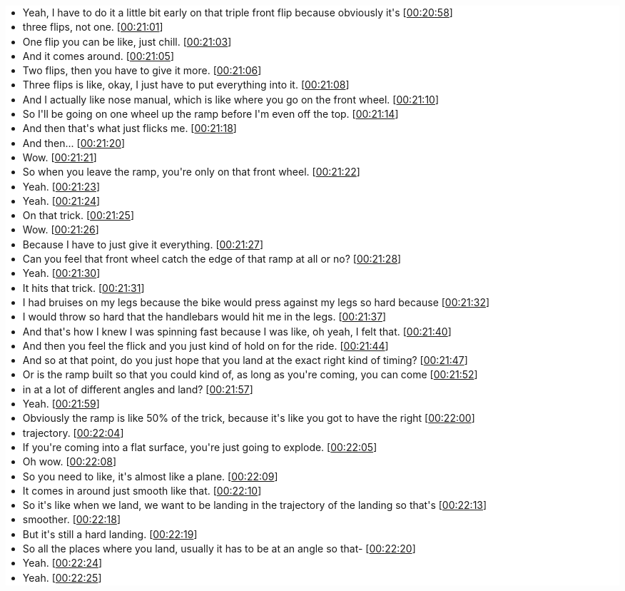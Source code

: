 *  Yeah, I have to do it a little bit early on that triple front flip because obviously it's [[00:20:58](https://www.youtube.com/watch?v=10o6ZNGwAyM&t=1258.66s)]
*  three flips, not one. [[00:21:01](https://www.youtube.com/watch?v=10o6ZNGwAyM&t=1261.46s)]
*  One flip you can be like, just chill. [[00:21:03](https://www.youtube.com/watch?v=10o6ZNGwAyM&t=1263.06s)]
*  And it comes around. [[00:21:05](https://www.youtube.com/watch?v=10o6ZNGwAyM&t=1265.5s)]
*  Two flips, then you have to give it more. [[00:21:06](https://www.youtube.com/watch?v=10o6ZNGwAyM&t=1266.5s)]
*  Three flips is like, okay, I just have to put everything into it. [[00:21:08](https://www.youtube.com/watch?v=10o6ZNGwAyM&t=1268.46s)]
*  And I actually like nose manual, which is like where you go on the front wheel. [[00:21:10](https://www.youtube.com/watch?v=10o6ZNGwAyM&t=1270.98s)]
*  So I'll be going on one wheel up the ramp before I'm even off the top. [[00:21:14](https://www.youtube.com/watch?v=10o6ZNGwAyM&t=1274.32s)]
*  And then that's what just flicks me. [[00:21:18](https://www.youtube.com/watch?v=10o6ZNGwAyM&t=1278.3799999999999s)]
*  And then... [[00:21:20](https://www.youtube.com/watch?v=10o6ZNGwAyM&t=1280.1799999999998s)]
*  Wow. [[00:21:21](https://www.youtube.com/watch?v=10o6ZNGwAyM&t=1281.1799999999998s)]
*  So when you leave the ramp, you're only on that front wheel. [[00:21:22](https://www.youtube.com/watch?v=10o6ZNGwAyM&t=1282.1799999999998s)]
*  Yeah. [[00:21:23](https://www.youtube.com/watch?v=10o6ZNGwAyM&t=1283.4199999999998s)]
*  Yeah. [[00:21:24](https://www.youtube.com/watch?v=10o6ZNGwAyM&t=1284.4199999999998s)]
*  On that trick. [[00:21:25](https://www.youtube.com/watch?v=10o6ZNGwAyM&t=1285.4199999999998s)]
*  Wow. [[00:21:26](https://www.youtube.com/watch?v=10o6ZNGwAyM&t=1286.4199999999998s)]
*  Because I have to just give it everything. [[00:21:27](https://www.youtube.com/watch?v=10o6ZNGwAyM&t=1287.4199999999998s)]
*  Can you feel that front wheel catch the edge of that ramp at all or no? [[00:21:28](https://www.youtube.com/watch?v=10o6ZNGwAyM&t=1288.4199999999998s)]
*  Yeah. [[00:21:30](https://www.youtube.com/watch?v=10o6ZNGwAyM&t=1290.06s)]
*  It hits that trick. [[00:21:31](https://www.youtube.com/watch?v=10o6ZNGwAyM&t=1291.06s)]
*  I had bruises on my legs because the bike would press against my legs so hard because [[00:21:32](https://www.youtube.com/watch?v=10o6ZNGwAyM&t=1292.3s)]
*  I would throw so hard that the handlebars would hit me in the legs. [[00:21:37](https://www.youtube.com/watch?v=10o6ZNGwAyM&t=1297.58s)]
*  And that's how I knew I was spinning fast because I was like, oh yeah, I felt that. [[00:21:40](https://www.youtube.com/watch?v=10o6ZNGwAyM&t=1300.82s)]
*  And then you feel the flick and you just kind of hold on for the ride. [[00:21:44](https://www.youtube.com/watch?v=10o6ZNGwAyM&t=1304.82s)]
*  And so at that point, do you just hope that you land at the exact right kind of timing? [[00:21:47](https://www.youtube.com/watch?v=10o6ZNGwAyM&t=1307.82s)]
*  Or is the ramp built so that you could kind of, as long as you're coming, you can come [[00:21:52](https://www.youtube.com/watch?v=10o6ZNGwAyM&t=1312.3s)]
*  in at a lot of different angles and land? [[00:21:57](https://www.youtube.com/watch?v=10o6ZNGwAyM&t=1317.46s)]
*  Yeah. [[00:21:59](https://www.youtube.com/watch?v=10o6ZNGwAyM&t=1319.22s)]
*  Obviously the ramp is like 50% of the trick, because it's like you got to have the right [[00:22:00](https://www.youtube.com/watch?v=10o6ZNGwAyM&t=1320.38s)]
*  trajectory. [[00:22:04](https://www.youtube.com/watch?v=10o6ZNGwAyM&t=1324.98s)]
*  If you're coming into a flat surface, you're just going to explode. [[00:22:05](https://www.youtube.com/watch?v=10o6ZNGwAyM&t=1325.98s)]
*  Oh wow. [[00:22:08](https://www.youtube.com/watch?v=10o6ZNGwAyM&t=1328.58s)]
*  So you need to like, it's almost like a plane. [[00:22:09](https://www.youtube.com/watch?v=10o6ZNGwAyM&t=1329.58s)]
*  It comes in around just smooth like that. [[00:22:10](https://www.youtube.com/watch?v=10o6ZNGwAyM&t=1330.58s)]
*  So it's like when we land, we want to be landing in the trajectory of the landing so that's [[00:22:13](https://www.youtube.com/watch?v=10o6ZNGwAyM&t=1333.02s)]
*  smoother. [[00:22:18](https://www.youtube.com/watch?v=10o6ZNGwAyM&t=1338.26s)]
*  But it's still a hard landing. [[00:22:19](https://www.youtube.com/watch?v=10o6ZNGwAyM&t=1339.26s)]
*  So all the places where you land, usually it has to be at an angle so that- [[00:22:20](https://www.youtube.com/watch?v=10o6ZNGwAyM&t=1340.84s)]
*  Yeah. [[00:22:24](https://www.youtube.com/watch?v=10o6ZNGwAyM&t=1344.38s)]
*  Yeah. [[00:22:25](https://www.youtube.com/watch?v=10o6ZNGwAyM&t=1345.38s)]